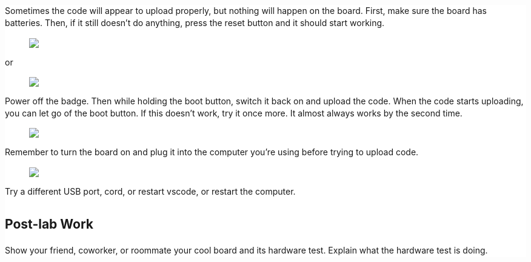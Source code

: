 Sometimes the code will appear to upload properly, but nothing will happen on the board. First, make sure the board has batteries. Then, if it still doesn’t do anything, press the reset button and it should start working.

<figure class="image mx-auto" style="max-width: 750px">
  <img src="{% link /assets/05_yb_introduction/troubleshootingSerialException.png %}" style="display: block; margin: auto;">
	<figcaption style="text-align: center;"><strong></strong></figcaption>
</figure> 

or

<figure class="image mx-auto" style="max-width: 750px">
  <img src="{% link /assets/05_yb_introduction/troubleshootingNoSerialData.png %}" style="display: block; margin: auto;">
  <figcaption style="text-align: center;"><strong></strong></figcaption>
</figure>

Power off the badge. Then while holding the boot button, switch it back on and upload the code. When the code starts uploading, you can let go of the boot button. If this doesn’t work, try it once more. It almost always works by the second time.

<figure class="image mx-auto" style="max-width: 750px">
  <img src="{% link /assets/05_yb_introduction/troubleshootingSpecifyPort.png %}" style="display: block; margin: auto;">
  <figcaption style="text-align: center;"><strong></strong></figcaption>
</figure>

Remember to turn the board on and plug it into the computer you’re using before trying to upload code.

<figure class="image mx-auto" style="max-width: 750px">
  <img src="{% link /assets/05_yb_introduction/troubleshootingPortNotExist.png %}" style="display: block; margin: auto;">
  <figcaption style="text-align: center;"><strong></strong></figcaption>
</figure>

Try a different USB port, cord, or restart vscode, or restart the computer.


## Post-lab Work

Show your friend, coworker, or roommate your cool board and its hardware test. Explain what the hardware test is doing.
